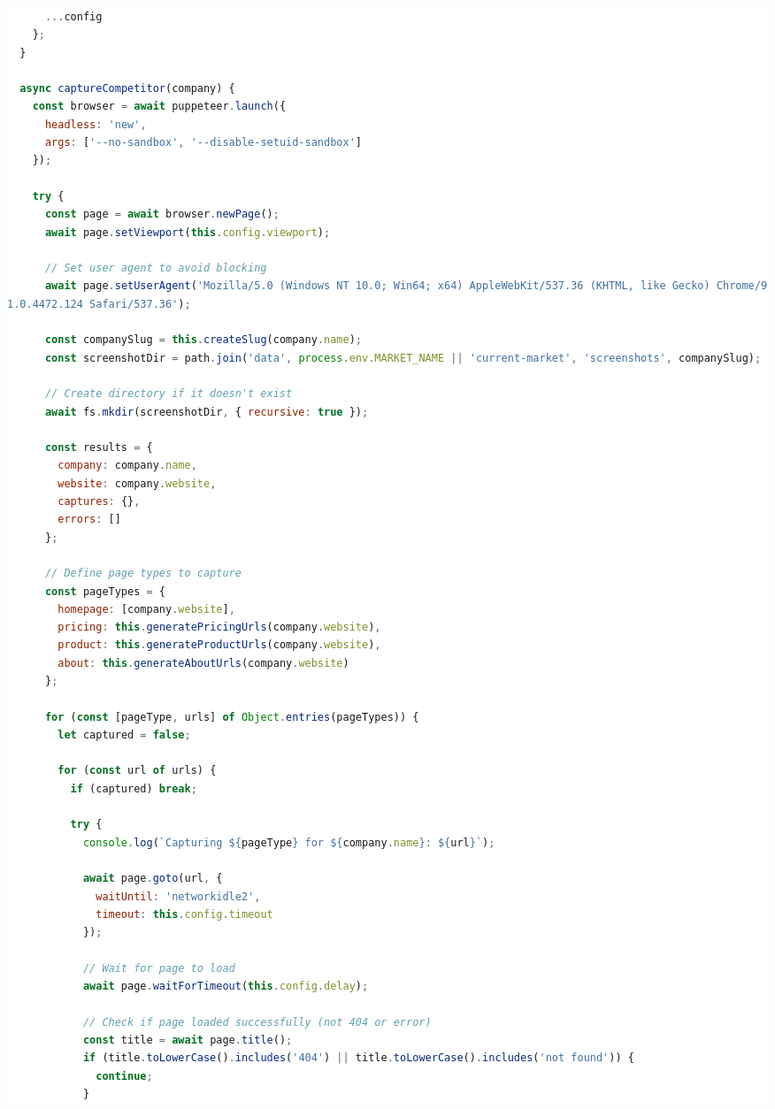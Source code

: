 ```javascript
      ...config
    };
  }

  async captureCompetitor(company) {
    const browser = await puppeteer.launch({
      headless: 'new',
      args: ['--no-sandbox', '--disable-setuid-sandbox']
    });

    try {
      const page = await browser.newPage();
      await page.setViewport(this.config.viewport);

      // Set user agent to avoid blocking
      await page.setUserAgent('Mozilla/5.0 (Windows NT 10.0; Win64; x64) AppleWebKit/537.36 (KHTML, like Gecko) Chrome/91.0.4472.124 Safari/537.36');

      const companySlug = this.createSlug(company.name);
      const screenshotDir = path.join('data', process.env.MARKET_NAME || 'current-market', 'screenshots', companySlug);

      // Create directory if it doesn't exist
      await fs.mkdir(screenshotDir, { recursive: true });

      const results = {
        company: company.name,
        website: company.website,
        captures: {},
        errors: []
      };

      // Define page types to capture
      const pageTypes = {
        homepage: [company.website],
        pricing: this.generatePricingUrls(company.website),
        product: this.generateProductUrls(company.website),
        about: this.generateAboutUrls(company.website)
      };

      for (const [pageType, urls] of Object.entries(pageTypes)) {
        let captured = false;

        for (const url of urls) {
          if (captured) break;

          try {
            console.log(`Capturing ${pageType} for ${company.name}: ${url}`);

            await page.goto(url, {
              waitUntil: 'networkidle2',
              timeout: this.config.timeout
            });

            // Wait for page to load
            await page.waitForTimeout(this.config.delay);

            // Check if page loaded successfully (not 404 or error)
            const title = await page.title();
            if (title.toLowerCase().includes('404') || title.toLowerCase().includes('not found')) {
              continue;
            }

```